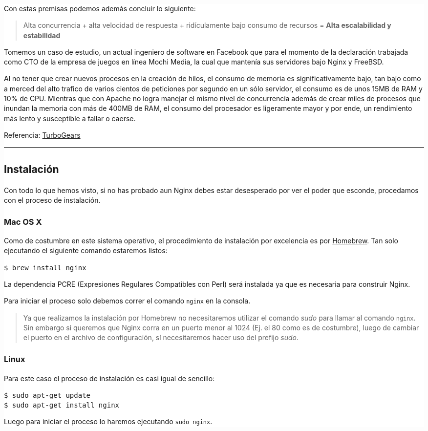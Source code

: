 <p>Con estas premisas podemos además concluir lo siguiente:</p>

<blockquote>
  <p>Alta concurrencia + alta velocidad de respuesta + ridículamente bajo consumo de recursos = <strong>Alta escalabilidad y estabilidad</strong></p>
</blockquote>

<p>Tomemos un caso de estudio, un actual ingeniero de software en Facebook que para el momento de la declaración trabajada como CTO de la empresa de juegos en línea Mochi Media, la cual que mantenía sus servidores bajo Nginx y FreeBSD.</p>

<p>Al no tener que crear nuevos procesos en la creación de hilos, el consumo de memoria es significativamente bajo, tan bajo como a merced del alto trafico de varios cientos de peticiones por segundo en un sólo servidor, el consumo es de unos 15MB de RAM y 10% de CPU. Mientras que con Apache no logra manejar el mismo nivel de concurrencia además de crear miles de procesos que inundan la memoria con más de 400MB de RAM, el consumo del procesador es ligeramente mayor y por ende, un rendimiento más lento y susceptible a fallar o caerse.</p>

<p>Referencia: <a href="https://groups.google.com/forum/#!topic/turbogears/pWlg6jjj6m0">TurboGears</a></p>

<hr />

<h2>Instalación</h2>

<p>Con todo lo que hemos visto, si no has probado aun Nginx debes estar desesperado por ver el poder que esconde, procedamos con el proceso de instalación.</p>

<h3>Mac OS X</h3>

<p>Como de costumbre en este sistema operativo, el procedimiento de instalación por excelencia es por <a href="http://codehero.co/como-lo-hago-instalar-homebrew/">Homebrew</a>. Tan solo ejecutando el siguiente comando estaremos listos:</p>

<pre>$ brew install nginx
</pre>

<p>La dependencia PCRE (Expresiones Regulares Compatibles con Perl) será instalada ya que es necesaria para construir Nginx.</p>

<p>Para iniciar el proceso solo debemos correr el comando <code>nginx</code> en la consola.</p>

<blockquote>
  <p>Ya que realizamos la instalación por Homebrew no necesitaremos utilizar el comando <em>sudo</em> para llamar al comando <code>nginx</code>. Sin embargo si queremos que Nginx corra en un puerto menor al 1024 (Ej. el 80 como es de costumbre), luego de cambiar el puerto en el archivo de configuración, sí necesitaremos hacer uso del prefijo <em>sudo</em>.</p>
</blockquote>

<h3>Linux</h3>

<p>Para este caso el proceso de instalación es casi igual de sencillo:</p>

<pre>$ sudo apt-get update
$ sudo apt-get install nginx
</pre>

<p>Luego para iniciar el proceso lo haremos ejecutando <code>sudo nginx</code>.</p>
